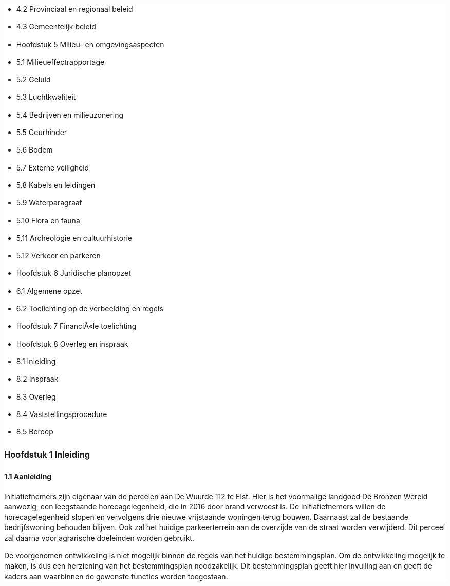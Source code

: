 + 4\.2 Provinciaal en regionaal beleid

+ 4\.3 Gemeentelijk beleid

* Hoofdstuk 5 Milieu\- en omgevingsaspecten

+ 5\.1 Milieueffectrapportage

+ 5\.2 Geluid

+ 5\.3 Luchtkwaliteit

+ 5\.4 Bedrijven en milieuzonering

+ 5\.5 Geurhinder

+ 5\.6 Bodem

+ 5\.7 Externe veiligheid

+ 5\.8 Kabels en leidingen

+ 5\.9 Waterparagraaf

+ 5\.10 Flora en fauna

+ 5\.11 Archeologie en cultuurhistorie

+ 5\.12 Verkeer en parkeren

* Hoofdstuk 6 Juridische planopzet

+ 6\.1 Algemene opzet

+ 6\.2 Toelichting op de verbeelding en regels

* Hoofdstuk 7 FinanciÃ«le toelichting

* Hoofdstuk 8 Overleg en inspraak

+ 8\.1 Inleiding

+ 8\.2 Inspraak

+ 8\.3 Overleg

+ 8\.4 Vaststellingsprocedure

+ 8\.5 Beroep

### Hoofdstuk 1 Inleiding

#### 1\.1 Aanleiding

Initiatiefnemers zijn eigenaar van de percelen aan De Wuurde 112 te Elst. Hier is het voormalige landgoed De Bronzen Wereld aanwezig, een leegstaande horecagelegenheid, die in 2016 door brand verwoest is. De initiatiefnemers willen de horecagelegenheid slopen en vervolgens drie nieuwe vrijstaande woningen terug bouwen. Daarnaast zal de bestaande bedrijfswoning behouden blijven. Ook zal het huidige parkeerterrein aan de overzijde van de straat worden verwijderd. Dit perceel zal daarna voor agrarische doeleinden worden gebruikt.

De voorgenomen ontwikkeling is niet mogelijk binnen de regels van het huidige bestemmingsplan. Om de ontwikkeling mogelijk te maken, is dus een herziening van het bestemmingsplan noodzakelijk. Dit bestemmingsplan geeft hier invulling aan en geeft de kaders aan waarbinnen de gewenste functies worden toegestaan.
